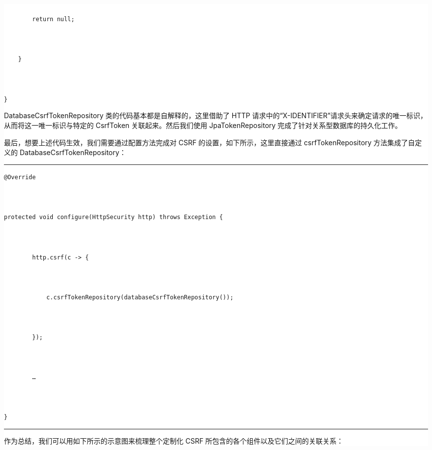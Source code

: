 ```

        return null;



    }



}
```

DatabaseCsrfTokenRepository 类的代码基本都是自解释的，这里借助了 HTTP 请求中的“X-IDENTIFIER”请求头来确定请求的唯一标识，从而将这一唯一标识与特定的 CsrfToken 关联起来。然后我们使用 JpaTokenRepository 完成了针对关系型数据库的持久化工作。

最后，想要上述代码生效，我们需要通过配置方法完成对 CSRF 的设置，如下所示，这里直接通过 csrfTokenRepository 方法集成了自定义的 DatabaseCsrfTokenRepository：

------

```
@Override



protected void configure(HttpSecurity http) throws Exception {



        http.csrf(c -> {



            c.csrfTokenRepository(databaseCsrfTokenRepository());



        });



        …



}
```

------

作为总结，我们可以用如下所示的示意图来梳理整个定制化 CSRF 所包含的各个组件以及它们之间的关联关系：
